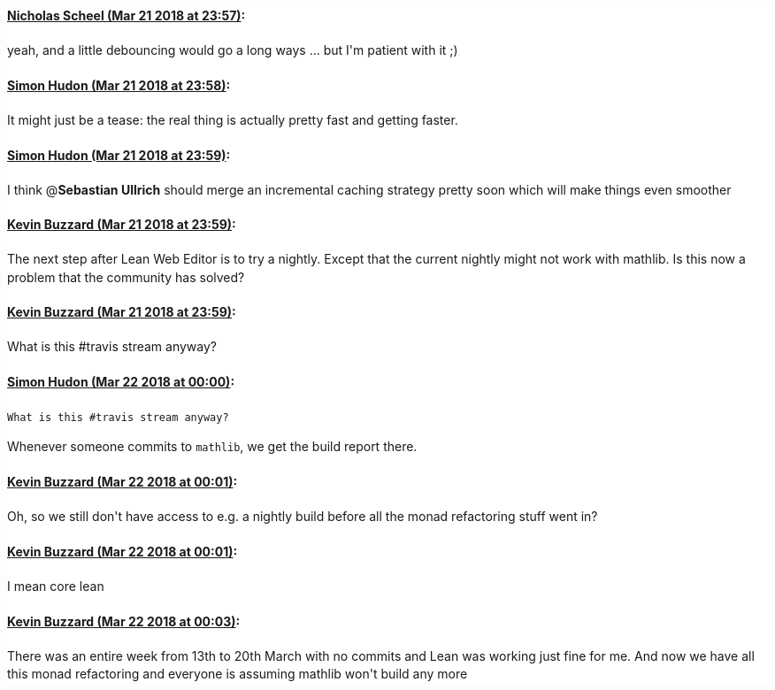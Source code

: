 #### [Nicholas Scheel (Mar 21 2018 at 23:57)](https://leanprover.zulipchat.com/#narrow/stream/113488-general/topic/structure%20equality%20from%20parts/near/124034866):
yeah, and a little debouncing would go a long ways ... but I'm patient with it ;)

#### [Simon Hudon (Mar 21 2018 at 23:58)](https://leanprover.zulipchat.com/#narrow/stream/113488-general/topic/structure%20equality%20from%20parts/near/124034912):
It might just be a tease: the real thing is actually pretty fast and getting faster.

#### [Simon Hudon (Mar 21 2018 at 23:59)](https://leanprover.zulipchat.com/#narrow/stream/113488-general/topic/structure%20equality%20from%20parts/near/124034928):
I think @**Sebastian Ullrich** should merge an incremental caching strategy pretty soon which will make things even smoother

#### [Kevin Buzzard (Mar 21 2018 at 23:59)](https://leanprover.zulipchat.com/#narrow/stream/113488-general/topic/structure%20equality%20from%20parts/near/124034932):
The next step after Lean Web Editor is to try a nightly. Except that the current nightly might not work with mathlib. Is this now a problem that the community has solved?

#### [Kevin Buzzard (Mar 21 2018 at 23:59)](https://leanprover.zulipchat.com/#narrow/stream/113488-general/topic/structure%20equality%20from%20parts/near/124034935):
What is this #travis stream anyway?

#### [Simon Hudon (Mar 22 2018 at 00:00)](https://leanprover.zulipchat.com/#narrow/stream/113488-general/topic/structure%20equality%20from%20parts/near/124034989):
```quote
What is this #travis stream anyway?
```
Whenever someone commits to `mathlib`, we get the build report there.

#### [Kevin Buzzard (Mar 22 2018 at 00:01)](https://leanprover.zulipchat.com/#narrow/stream/113488-general/topic/structure%20equality%20from%20parts/near/124035007):
Oh, so we still don't have access to e.g. a nightly build before all the monad refactoring stuff went in?

#### [Kevin Buzzard (Mar 22 2018 at 00:01)](https://leanprover.zulipchat.com/#narrow/stream/113488-general/topic/structure%20equality%20from%20parts/near/124035012):
I mean core lean

#### [Kevin Buzzard (Mar 22 2018 at 00:03)](https://leanprover.zulipchat.com/#narrow/stream/113488-general/topic/structure%20equality%20from%20parts/near/124035067):
There was an entire week from 13th to 20th March with no commits and Lean was working just fine for me. And now we have all this monad refactoring and everyone is assuming mathlib won't build any more
